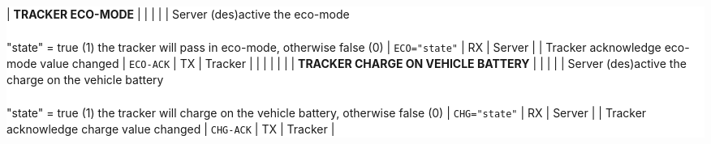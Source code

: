 | **TRACKER ECO-MODE**                                                                                                                                                                                                                                                                                                                                                                                                                                                                                                                                                                                                                                                               |                                                                      |                       |               |
| Server (des)active the eco-mode<br><br>"state" = true (1) the tracker will pass in eco-mode, otherwise false (0)                                                                                                                                                                                                                                                                                                                                                                                                                                                                                                                                                                   | `ECO="state"`                                                        | RX                    | Server        |
| Tracker acknowledge eco-mode value changed                                                                                                                                                                                                                                                                                                                                                                                                                                                                                                                                                                                                                                         | `ECO-ACK`                                                            | TX                    | Tracker       |
|                                                                                                                                                                                                                                                                                                                                                                                                                                                                                                                                                                                                                                                                                    |                                                                      |                       |               |
| **TRACKER CHARGE ON VEHICLE BATTERY**                                                                                                                                                                                                                                                                                                                                                                                                                                                                                                                                                                                                                                              |                                                                      |                       |               |
| Server (des)active the charge on the vehicle battery<br><br>"state" = true (1) the tracker will charge on the vehicle battery, otherwise false (0)                                                                                                                                                                                                                                                                                                                                                                                                                                                                                                                                 | `CHG="state"`                                                        | RX                    | Server        |
| Tracker acknowledge charge value changed                                                                                                                                                                                                                                                                                                                                                                                                                                                                                                                                                                                                                                           | `CHG-ACK`                                                            | TX                    | Tracker       |